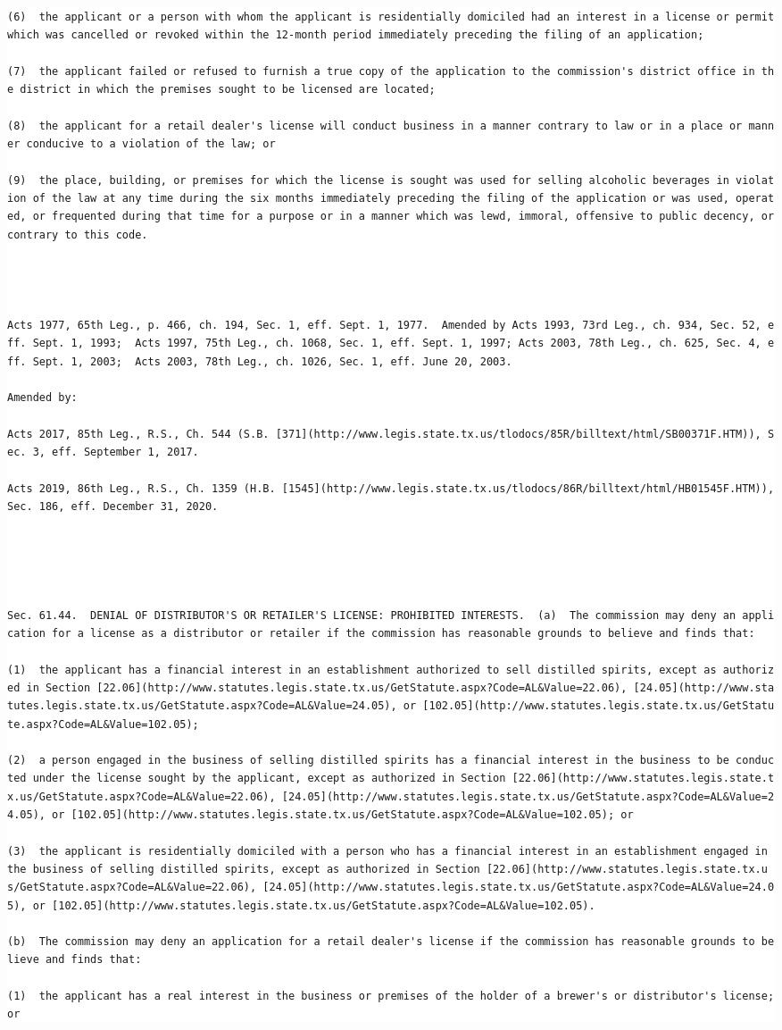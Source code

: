     (6)  the applicant or a person with whom the applicant is residentially domiciled had an interest in a license or permit which was cancelled or revoked within the 12-month period immediately preceding the filing of an application;
    
    (7)  the applicant failed or refused to furnish a true copy of the application to the commission's district office in the district in which the premises sought to be licensed are located;
    
    (8)  the applicant for a retail dealer's license will conduct business in a manner contrary to law or in a place or manner conducive to a violation of the law; or
    
    (9)  the place, building, or premises for which the license is sought was used for selling alcoholic beverages in violation of the law at any time during the six months immediately preceding the filing of the application or was used, operated, or frequented during that time for a purpose or in a manner which was lewd, immoral, offensive to public decency, or contrary to this code.
    
    
    
    
    Acts 1977, 65th Leg., p. 466, ch. 194, Sec. 1, eff. Sept. 1, 1977.  Amended by Acts 1993, 73rd Leg., ch. 934, Sec. 52, eff. Sept. 1, 1993;  Acts 1997, 75th Leg., ch. 1068, Sec. 1, eff. Sept. 1, 1997; Acts 2003, 78th Leg., ch. 625, Sec. 4, eff. Sept. 1, 2003;  Acts 2003, 78th Leg., ch. 1026, Sec. 1, eff. June 20, 2003.
    
    Amended by: 
    
    Acts 2017, 85th Leg., R.S., Ch. 544 (S.B. [371](http://www.legis.state.tx.us/tlodocs/85R/billtext/html/SB00371F.HTM)), Sec. 3, eff. September 1, 2017.
    
    Acts 2019, 86th Leg., R.S., Ch. 1359 (H.B. [1545](http://www.legis.state.tx.us/tlodocs/86R/billtext/html/HB01545F.HTM)), Sec. 186, eff. December 31, 2020.
    
    
    
    
    
    Sec. 61.44.  DENIAL OF DISTRIBUTOR'S OR RETAILER'S LICENSE: PROHIBITED INTERESTS.  (a)  The commission may deny an application for a license as a distributor or retailer if the commission has reasonable grounds to believe and finds that:
    
    (1)  the applicant has a financial interest in an establishment authorized to sell distilled spirits, except as authorized in Section [22.06](http://www.statutes.legis.state.tx.us/GetStatute.aspx?Code=AL&Value=22.06), [24.05](http://www.statutes.legis.state.tx.us/GetStatute.aspx?Code=AL&Value=24.05), or [102.05](http://www.statutes.legis.state.tx.us/GetStatute.aspx?Code=AL&Value=102.05);
    
    (2)  a person engaged in the business of selling distilled spirits has a financial interest in the business to be conducted under the license sought by the applicant, except as authorized in Section [22.06](http://www.statutes.legis.state.tx.us/GetStatute.aspx?Code=AL&Value=22.06), [24.05](http://www.statutes.legis.state.tx.us/GetStatute.aspx?Code=AL&Value=24.05), or [102.05](http://www.statutes.legis.state.tx.us/GetStatute.aspx?Code=AL&Value=102.05); or
    
    (3)  the applicant is residentially domiciled with a person who has a financial interest in an establishment engaged in the business of selling distilled spirits, except as authorized in Section [22.06](http://www.statutes.legis.state.tx.us/GetStatute.aspx?Code=AL&Value=22.06), [24.05](http://www.statutes.legis.state.tx.us/GetStatute.aspx?Code=AL&Value=24.05), or [102.05](http://www.statutes.legis.state.tx.us/GetStatute.aspx?Code=AL&Value=102.05).
    
    (b)  The commission may deny an application for a retail dealer's license if the commission has reasonable grounds to believe and finds that:
    
    (1)  the applicant has a real interest in the business or premises of the holder of a brewer's or distributor's license; or
    